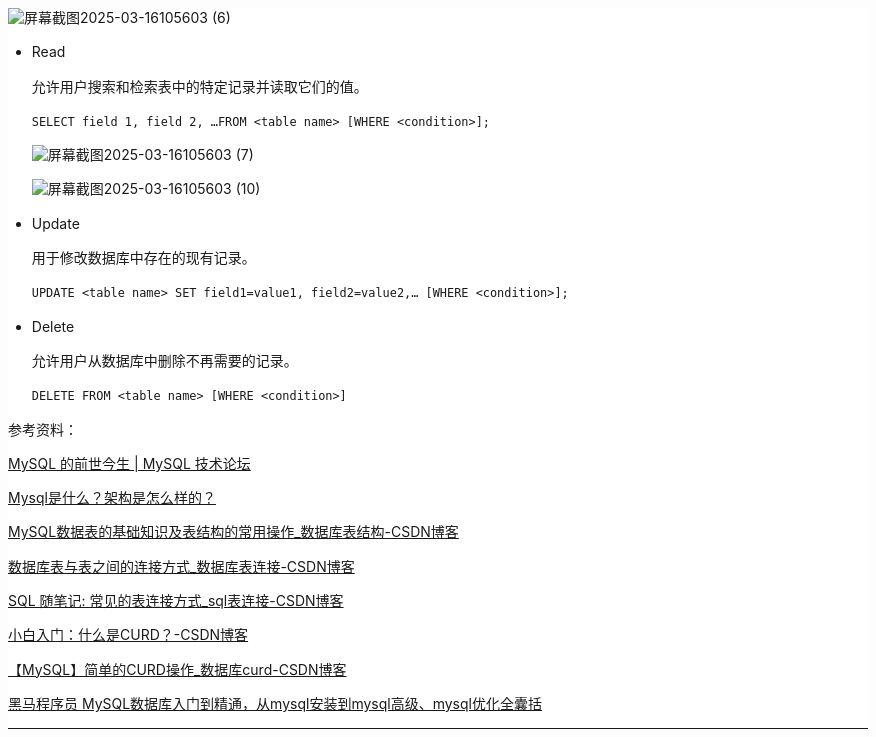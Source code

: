   ![屏幕截图2025-03-16105603 (6)](https://raw.githubusercontent.com/tizi123139/hahaha/main/屏幕截图2025-03-16105603(6).png)

- Read

  允许用户搜索和检索表中的特定记录并读取它们的值。

  ```
  SELECT field 1, field 2, …FROM <table name> [WHERE <condition>];
  ```

  ![屏幕截图2025-03-16105603 (7)](https://raw.githubusercontent.com/tizi123139/hahaha/main/屏幕截图2025-03-16105603(7).png)

  ![屏幕截图2025-03-16105603 (10)](https://raw.githubusercontent.com/tizi123139/hahaha/main/屏幕截图2025-03-16105603(10).png)

- Update

  用于修改数据库中存在的现有记录。

  ```
  UPDATE <table name> SET field1=value1, field2=value2,… [WHERE <condition>];
  ```

- Delete

  允许用户从数据库中删除不再需要的记录。

  ```
  DELETE FROM <table name> [WHERE <condition>]
  ```

  

参考资料：

[MySQL 的前世今生 | MySQL 技术论坛](https://learnku.com/articles/40537)

[Mysql是什么？架构是怎么样的？](https://www.bilibili.com/video/BV1p5qhYsE4f?vd_source=ae034611a7f72152d7de75a14e183107)

[MySQL数据表的基础知识及表结构的常用操作_数据库表结构-CSDN博客](https://blog.csdn.net/yuzhiqiang_1993/article/details/81360320)

[数据库表与表之间的连接方式_数据库表连接-CSDN博客](https://blog.csdn.net/weixin_64122713/article/details/139480564?utm_medium=distribute.pc_relevant.none-task-blog-2~default~baidujs_baidulandingword~default-1-139480564-blog-113890027.235^v43^pc_blog_bottom_relevance_base2&spm=1001.2101.3001.4242.2&utm_relevant_index=4)

[SQL 随笔记: 常见的表连接方式_sql表连接-CSDN博客](https://blog.csdn.net/DaPiCaoMin/article/details/143230556?utm_medium=distribute.pc_relevant.none-task-blog-2~default~baidujs_baidulandingword~default-1-143230556-blog-132500884.235^v43^pc_blog_bottom_relevance_base2&spm=1001.2101.3001.4242.2&utm_relevant_index=4)

[小白入门：什么是CURD？-CSDN博客](https://blog.csdn.net/weixin_43025343/article/details/127718989)

[【MySQL】简单的CURD操作_数据库curd-CSDN博客](https://blog.csdn.net/MO_lion/article/details/140236781?utm_medium=distribute.pc_relevant.none-task-blog-2~default~baidujs_baidulandingword~default-9-140236781-blog-127718989.235^v43^pc_blog_bottom_relevance_base2&spm=1001.2101.3001.4242.6&utm_relevant_index=12)

[黑马程序员 MySQL数据库入门到精通，从mysql安装到mysql高级、mysql优化全囊括](https://www.bilibili.com/video/BV1Kr4y1i7ru?p=12&vd_source=ae034611a7f72152d7de75a14e183107)

---
